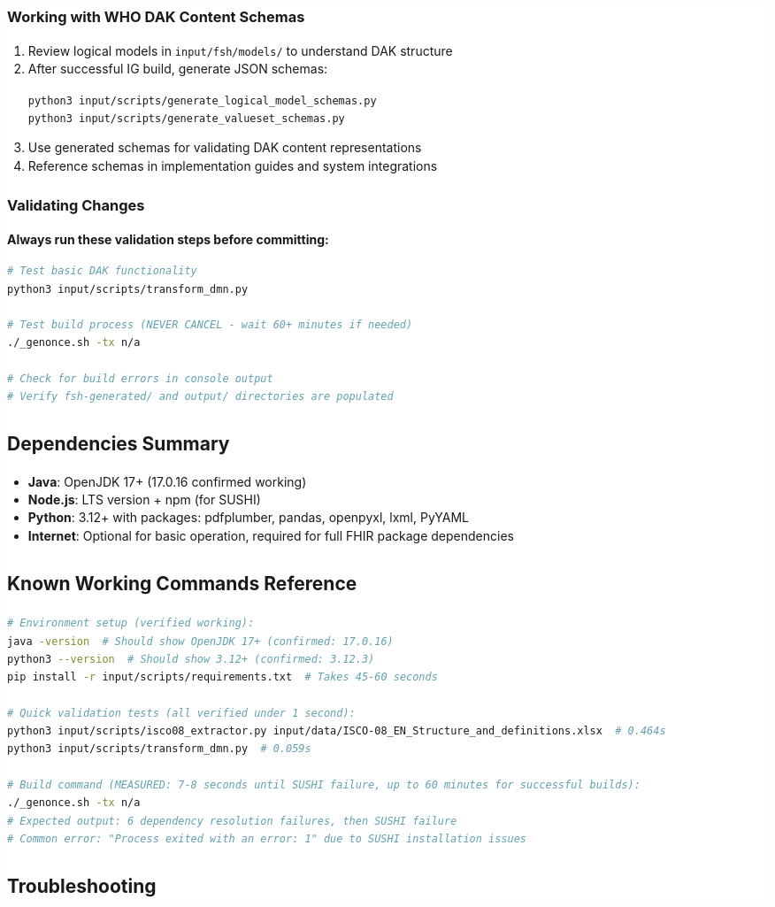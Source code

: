 ### Working with WHO DAK Content Schemas
1. Review logical models in `input/fsh/models/` to understand DAK structure
2. After successful IG build, generate JSON schemas:
   ```bash
   python3 input/scripts/generate_logical_model_schemas.py
   python3 input/scripts/generate_valueset_schemas.py
   ```
3. Use generated schemas for validating DAK content representations
4. Reference schemas in implementation guides and system integrations

### Validating Changes
**Always run these validation steps before committing:**
```bash
# Test basic DAK functionality
python3 input/scripts/transform_dmn.py

# Test build process (NEVER CANCEL - wait 60+ minutes if needed)
./_genonce.sh -tx n/a

# Check for build errors in console output
# Verify fsh-generated/ and output/ directories are populated
```

## Dependencies Summary

- **Java**: OpenJDK 17+ (17.0.16 confirmed working)
- **Node.js**: LTS version + npm (for SUSHI)
- **Python**: 3.12+ with packages: pdfplumber, pandas, openpyxl, lxml, PyYAML
- **Internet**: Optional for basic operation, required for full FHIR package dependencies

## Known Working Commands Reference

```bash
# Environment setup (verified working):
java -version  # Should show OpenJDK 17+ (confirmed: 17.0.16)
python3 --version  # Should show 3.12+ (confirmed: 3.12.3)
pip install -r input/scripts/requirements.txt  # Takes 45-60 seconds

# Quick validation tests (all verified under 1 second):
python3 input/scripts/isco08_extractor.py input/data/ISCO-08_EN_Structure_and_definitions.xlsx  # 0.464s
python3 input/scripts/transform_dmn.py  # 0.059s

# Build command (MEASURED: 7-8 seconds until SUSHI failure, up to 60 minutes for successful builds):
./_genonce.sh -tx n/a
# Expected output: 6 dependency resolution failures, then SUSHI failure
# Common error: "Process exited with an error: 1" due to SUSHI installation issues
```

## Troubleshooting
